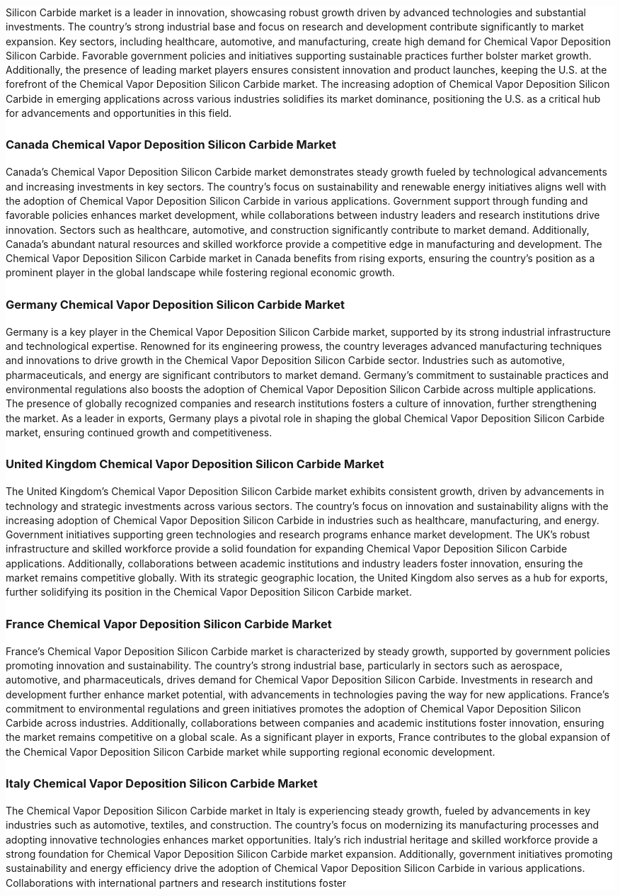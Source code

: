 Silicon Carbide market is a leader in innovation, showcasing robust growth driven by advanced technologies and substantial investments. The country&rsquo;s strong industrial base and focus on research and development contribute significantly to market expansion. Key sectors, including healthcare, automotive, and manufacturing, create high demand for Chemical Vapor Deposition Silicon Carbide. Favorable government policies and initiatives supporting sustainable practices further bolster market growth. Additionally, the presence of leading market players ensures consistent innovation and product launches, keeping the U.S. at the forefront of the Chemical Vapor Deposition Silicon Carbide market. The increasing adoption of Chemical Vapor Deposition Silicon Carbide in emerging applications across various industries solidifies its market dominance, positioning the U.S. as a critical hub for advancements and opportunities in this field.</p><h3>Canada Chemical Vapor Deposition Silicon Carbide Market</h3><p>Canada&rsquo;s Chemical Vapor Deposition Silicon Carbide market demonstrates steady growth fueled by technological advancements and increasing investments in key sectors. The country&rsquo;s focus on sustainability and renewable energy initiatives aligns well with the adoption of Chemical Vapor Deposition Silicon Carbide in various applications. Government support through funding and favorable policies enhances market development, while collaborations between industry leaders and research institutions drive innovation. Sectors such as healthcare, automotive, and construction significantly contribute to market demand. Additionally, Canada&rsquo;s abundant natural resources and skilled workforce provide a competitive edge in manufacturing and development. The Chemical Vapor Deposition Silicon Carbide market in Canada benefits from rising exports, ensuring the country&rsquo;s position as a prominent player in the global landscape while fostering regional economic growth.</p><h3>Germany Chemical Vapor Deposition Silicon Carbide Market</h3><p>Germany is a key player in the Chemical Vapor Deposition Silicon Carbide market, supported by its strong industrial infrastructure and technological expertise. Renowned for its engineering prowess, the country leverages advanced manufacturing techniques and innovations to drive growth in the Chemical Vapor Deposition Silicon Carbide sector. Industries such as automotive, pharmaceuticals, and energy are significant contributors to market demand. Germany&rsquo;s commitment to sustainable practices and environmental regulations also boosts the adoption of Chemical Vapor Deposition Silicon Carbide across multiple applications. The presence of globally recognized companies and research institutions fosters a culture of innovation, further strengthening the market. As a leader in exports, Germany plays a pivotal role in shaping the global Chemical Vapor Deposition Silicon Carbide market, ensuring continued growth and competitiveness.</p><h3>United Kingdom Chemical Vapor Deposition Silicon Carbide Market</h3><p>The United Kingdom&rsquo;s Chemical Vapor Deposition Silicon Carbide market exhibits consistent growth, driven by advancements in technology and strategic investments across various sectors. The country&rsquo;s focus on innovation and sustainability aligns with the increasing adoption of Chemical Vapor Deposition Silicon Carbide in industries such as healthcare, manufacturing, and energy. Government initiatives supporting green technologies and research programs enhance market development. The UK&rsquo;s robust infrastructure and skilled workforce provide a solid foundation for expanding Chemical Vapor Deposition Silicon Carbide applications. Additionally, collaborations between academic institutions and industry leaders foster innovation, ensuring the market remains competitive globally. With its strategic geographic location, the United Kingdom also serves as a hub for exports, further solidifying its position in the Chemical Vapor Deposition Silicon Carbide market.</p><h3>France Chemical Vapor Deposition Silicon Carbide Market</h3><p>France&rsquo;s Chemical Vapor Deposition Silicon Carbide market is characterized by steady growth, supported by government policies promoting innovation and sustainability. The country&rsquo;s strong industrial base, particularly in sectors such as aerospace, automotive, and pharmaceuticals, drives demand for Chemical Vapor Deposition Silicon Carbide. Investments in research and development further enhance market potential, with advancements in technologies paving the way for new applications. France&rsquo;s commitment to environmental regulations and green initiatives promotes the adoption of Chemical Vapor Deposition Silicon Carbide across industries. Additionally, collaborations between companies and academic institutions foster innovation, ensuring the market remains competitive on a global scale. As a significant player in exports, France contributes to the global expansion of the Chemical Vapor Deposition Silicon Carbide market while supporting regional economic development.</p><h3>Italy Chemical Vapor Deposition Silicon Carbide Market</h3><p>The Chemical Vapor Deposition Silicon Carbide market in Italy is experiencing steady growth, fueled by advancements in key industries such as automotive, textiles, and construction. The country&rsquo;s focus on modernizing its manufacturing processes and adopting innovative technologies enhances market opportunities. Italy&rsquo;s rich industrial heritage and skilled workforce provide a strong foundation for Chemical Vapor Deposition Silicon Carbide market expansion. Additionally, government initiatives promoting sustainability and energy efficiency drive the adoption of Chemical Vapor Deposition Silicon Carbide in various applications. Collaborations with international partners and research institutions foster